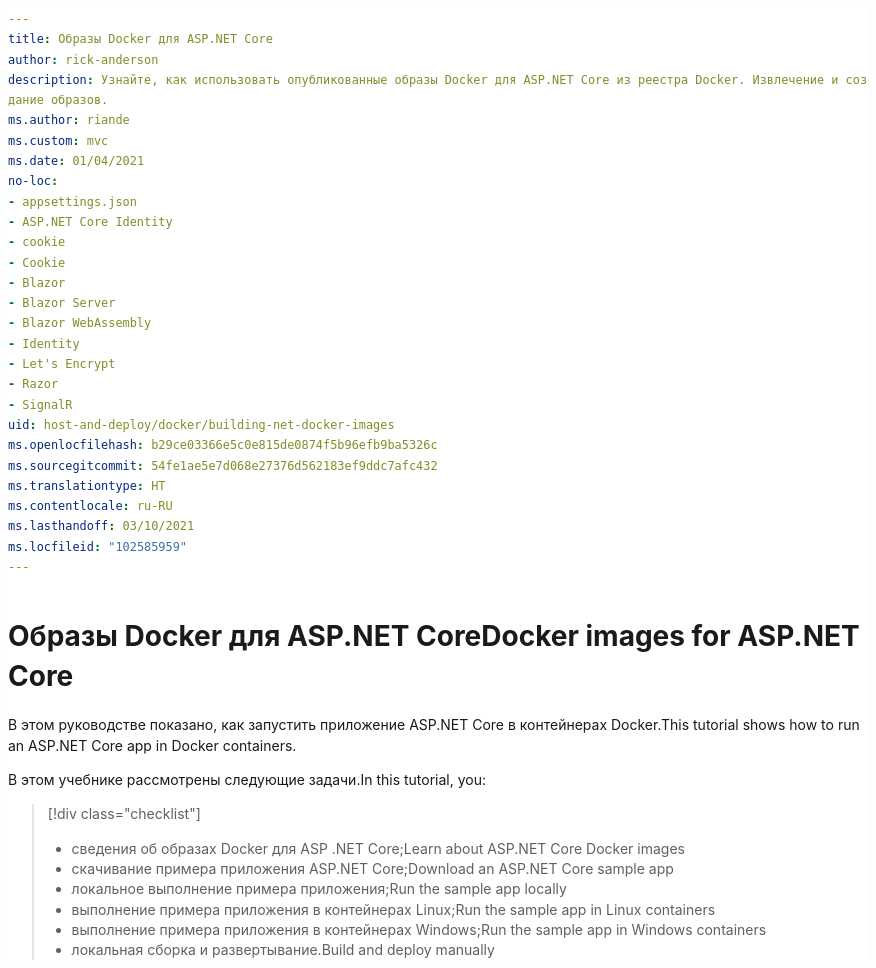 ```yaml
---
title: Образы Docker для ASP.NET Core
author: rick-anderson
description: Узнайте, как использовать опубликованные образы Docker для ASP.NET Core из реестра Docker. Извлечение и создание образов.
ms.author: riande
ms.custom: mvc
ms.date: 01/04/2021
no-loc:
- appsettings.json
- ASP.NET Core Identity
- cookie
- Cookie
- Blazor
- Blazor Server
- Blazor WebAssembly
- Identity
- Let's Encrypt
- Razor
- SignalR
uid: host-and-deploy/docker/building-net-docker-images
ms.openlocfilehash: b29ce03366e5c0e815de0874f5b96efb9ba5326c
ms.sourcegitcommit: 54fe1ae5e7d068e27376d562183ef9ddc7afc432
ms.translationtype: HT
ms.contentlocale: ru-RU
ms.lasthandoff: 03/10/2021
ms.locfileid: "102585959"
---
```

# <a name="docker-images-for-aspnet-core"></a><span data-ttu-id="ef366-104">Образы Docker для ASP.NET Core</span><span class="sxs-lookup"><span data-stu-id="ef366-104">Docker images for ASP.NET Core</span></span>

<span data-ttu-id="ef366-105">В этом руководстве показано, как запустить приложение ASP.NET Core в контейнерах Docker.</span><span class="sxs-lookup"><span data-stu-id="ef366-105">This tutorial shows how to run an ASP.NET Core app in Docker containers.</span></span>

<span data-ttu-id="ef366-106">В этом учебнике рассмотрены следующие задачи.</span><span class="sxs-lookup"><span data-stu-id="ef366-106">In this tutorial, you:</span></span>
> [!div class="checklist"]
> * <span data-ttu-id="ef366-107">сведения об образах Docker для ASP .NET Core;</span><span class="sxs-lookup"><span data-stu-id="ef366-107">Learn about ASP.NET Core Docker images</span></span>
> * <span data-ttu-id="ef366-108">скачивание примера приложения ASP.NET Core;</span><span class="sxs-lookup"><span data-stu-id="ef366-108">Download an ASP.NET Core sample app</span></span>
> * <span data-ttu-id="ef366-109">локальное выполнение примера приложения;</span><span class="sxs-lookup"><span data-stu-id="ef366-109">Run the sample app locally</span></span>
> * <span data-ttu-id="ef366-110">выполнение примера приложения в контейнерах Linux;</span><span class="sxs-lookup"><span data-stu-id="ef366-110">Run the sample app in Linux containers</span></span>
> * <span data-ttu-id="ef366-111">выполнение примера приложения в контейнерах Windows;</span><span class="sxs-lookup"><span data-stu-id="ef366-111">Run the sample app in Windows containers</span></span>
> * <span data-ttu-id="ef366-112">локальная сборка и развертывание.</span><span class="sxs-lookup"><span data-stu-id="ef366-112">Build and deploy manually</span></span>

